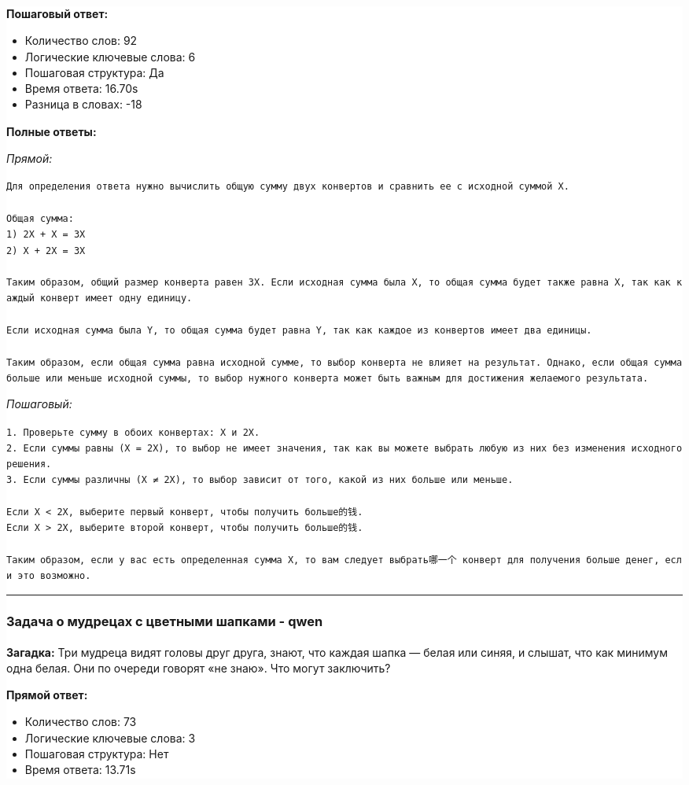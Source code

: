 **Пошаговый ответ:**
- Количество слов: 92
- Логические ключевые слова: 6
- Пошаговая структура: Да
- Время ответа: 16.70s
- Разница в словах: -18

**Полные ответы:**

*Прямой:*
```
Для определения ответа нужно вычислить общую сумму двух конвертов и сравнить ее с исходной суммой X.

Общая сумма:
1) 2X + X = 3X
2) X + 2X = 3X

Таким образом, общий размер конверта равен 3X. Если исходная сумма была X, то общая сумма будет также равна X, так как каждый конверт имеет одну единицу.

Если исходная сумма была Y, то общая сумма будет равна Y, так как каждое из конвертов имеет два единицы.

Таким образом, если общая сумма равна исходной сумме, то выбор конверта не влияет на результат. Однако, если общая сумма больше или меньше исходной суммы, то выбор нужного конверта может быть важным для достижения желаемого результата.
```

*Пошаговый:*
```
1. Проверьте сумму в обоих конвертах: X и 2X.
2. Если суммы равны (X = 2X), то выбор не имеет значения, так как вы можете выбрать любую из них без изменения исходного решения.
3. Если суммы различны (X ≠ 2X), то выбор зависит от того, какой из них больше или меньше.

Если X < 2X, выберите первый конверт, чтобы получить больше的钱.
Если X > 2X, выберите второй конверт, чтобы получить больше的钱.

Таким образом, если у вас есть определенная сумма X, то вам следует выбрать哪一个 конверт для получения больше денег, если это возможно.
```

---

### Задача о мудрецах с цветными шапками - qwen

**Загадка:**
Три мудреца видят головы друг друга, знают, что каждая шапка — белая или синяя, и слышат, что как минимум одна белая. Они по очереди говорят «не знаю». Что могут заключить?

**Прямой ответ:**
- Количество слов: 73
- Логические ключевые слова: 3
- Пошаговая структура: Нет
- Время ответа: 13.71s
